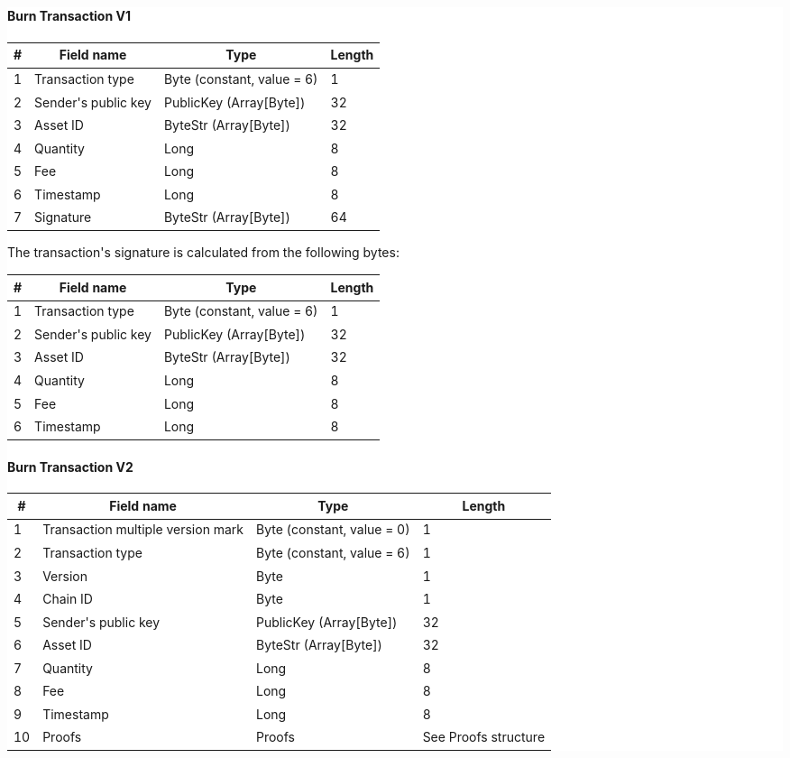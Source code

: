 #### Burn Transaction V1

| \# | Field name | Type | Length |
| --- | --- | --- | --- |
| 1 | Transaction type | Byte \(constant, value = 6\) | 1 
| 2 | Sender's public key | PublicKey \(Array[Byte]\) | 32 
| 3 | Asset ID | ByteStr \(Array[Byte]\) | 32 
| 4 | Quantity | Long | 8 
| 5 | Fee | Long | 8 
| 6 | Timestamp | Long | 8 
| 7 | Signature | ByteStr \(Array[Byte]\) | 64 

The transaction's signature is calculated from the following bytes:

| \# | Field name | Type | Length |
| --- | --- | --- | --- |
| 1 | Transaction type | Byte \(constant, value = 6\) | 1 
| 2 | Sender's public key | PublicKey \(Array[Byte]\) | 32 
| 3 | Asset ID | ByteStr \(Array[Byte]\) | 32 
| 4 | Quantity | Long | 8 |
| 5 | Fee | Long | 8 |
| 6 | Timestamp | Long | 8 |

#### Burn Transaction V2

| \# | Field name | Type | Length |
| --- | --- | --- | --- |
| 1 | Transaction multiple version mark | Byte \(constant, value = 0\) | 1 
| 2 | Transaction type | Byte \(constant, value = 6\) | 1 
| 3 | Version | Byte | 1 
| 4 | Chain ID | Byte | 1 
| 5 | Sender's public key | PublicKey \(Array[Byte]\) | 32 
| 6 | Asset ID | ByteStr \(Array[Byte]\) | 32 
| 7 | Quantity | Long | 8 
| 8 | Fee | Long | 8 
| 9 | Timestamp | Long | 8 
| 10 | Proofs | Proofs | See Proofs structure 
